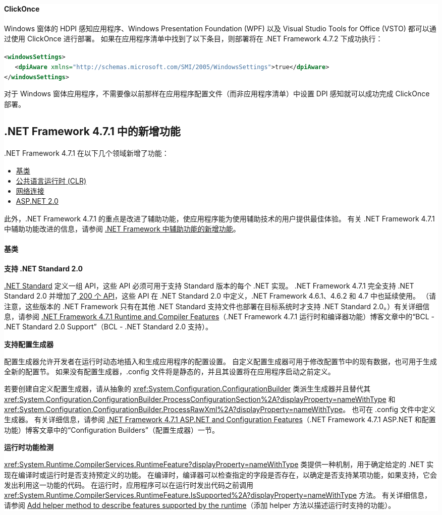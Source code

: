 #### <a name="clickonce"></a>ClickOnce

Windows 窗体的 HDPI 感知应用程序、Windows Presentation Foundation (WPF) 以及 Visual Studio Tools for Office (VSTO) 都可以通过使用 ClickOnce 进行部署。 如果在应用程序清单中找到了以下条目，则部署将在 .NET Framework 4.7.2 下成功执行：

```xml
<windowsSettings>
   <dpiAware xmlns="http://schemas.microsoft.com/SMI/2005/WindowsSettings">true</dpiAware>
</windowsSettings>
```

对于 Windows 窗体应用程序，不需要像以前那样在应用程序配置文件（而非应用程序清单）中设置 DPI 感知就可以成功完成 ClickOnce 部署。

<a name="v471" />

## <a name="whats-new-in-net-framework-471"></a>.NET Framework 4.7.1 中的新增功能

.NET Framework 4.7.1 在以下几个领域新增了功能：

- [基类](#core471)
- [公共语言运行时 (CLR)](#clr)
- [网络连接](#net471)
- [ASP.NET 2.0](#asp-net471)

此外，.NET Framework 4.7.1 的重点是改进了辅助功能，使应用程序能为使用辅助技术的用户提供最佳体验。 有关 .NET Framework 4.7.1 中辅助功能改进的信息，请参阅 [.NET Framework 中辅助功能的新增功能](whats-new-in-accessibility.md)。

<a name="core471" />

#### <a name="base-classes"></a>基类

**支持 .NET Standard 2.0**

[.NET Standard](../../standard/net-standard.md) 定义一组 API，这些 API 必须可用于支持 Standard 版本的每个 .NET 实现。 .NET Framework 4.7.1 完全支持 .NET Standard 2.0 并增加了[ 200 个 API](https://github.com/dotnet/standard/blob/master/netstandard/src/ApiCompatBaseline.net461.txt)，这些 API 在 .NET Standard 2.0 中定义，.NET Framework 4.6.1、4.6.2 和 4.7 中也延续使用。 （请注意，这些版本的 .NET Framework 只有在其他 .NET Standard 支持文件也部署在目标系统时才支持 .NET Standard 2.0。）有关详细信息，请参阅 [.NET Framework 4.7.1 Runtime and Compiler Features](https://devblogs.microsoft.com/dotnet/net-framework-4-7-1-runtime-and-compiler-features/)（.NET Framework 4.7.1 运行时和编译器功能）博客文章中的“BCL - .NET Standard 2.0 Support”（BCL - .NET Standard 2.0 支持）。

**支持配置生成器**

配置生成器允许开发者在运行时动态地插入和生成应用程序的配置设置。 自定义配置生成器可用于修改配置节中的现有数据，也可用于生成全新的配置节。 如果没有配置生成器，.config 文件将是静态的，并且其设置将在应用程序启动之前定义。

若要创建自定义配置生成器，请从抽象的 <xref:System.Configuration.ConfigurationBuilder> 类派生生成器并且替代其 <xref:System.Configuration.ConfigurationBuilder.ProcessConfigurationSection%2A?displayProperty=nameWithType> 和 <xref:System.Configuration.ConfigurationBuilder.ProcessRawXml%2A?displayProperty=nameWithType>。 也可在 .config 文件中定义生成器。 有关详细信息，请参阅 [.NET Framework 4.7.1 ASP.NET and Configuration Features](https://devblogs.microsoft.com/dotnet/net-framework-4-7-1-asp-net-and-configuration-features/)（.NET Framework 4.7.1 ASP.NET 和配置功能）博客文章中的“Configuration Builders”（配置生成器）一节。

**运行时功能检测**

<xref:System.Runtime.CompilerServices.RuntimeFeature?displayProperty=nameWithType> 类提供一种机制，用于确定给定的 .NET 实现在编译时或运行时是否支持预定义的功能。 在编译时，编译器可以检查指定的字段是否存在，以确定是否支持某项功能，如果支持，它会发出利用这一功能的代码。 在运行时，应用程序可以在运行时发出代码之前调用 <xref:System.Runtime.CompilerServices.RuntimeFeature.IsSupported%2A?displayProperty=nameWithType> 方法。 有关详细信息，请参阅 [Add helper method to describe features supported by the runtime](https://github.com/dotnet/corefx/issues/17116)（添加 helper 方法以描述运行时支持的功能）。
